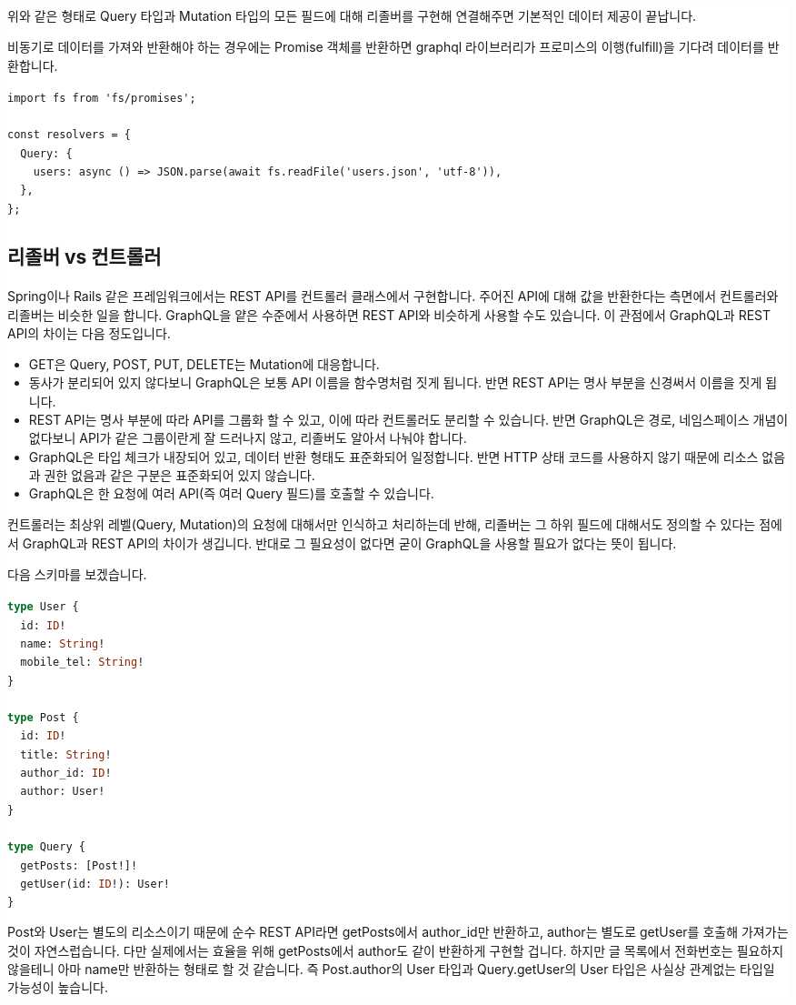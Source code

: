 위와 같은 형태로 Query 타입과 Mutation 타입의 모든 필드에 대해 리졸버를 구현해 연결해주면 기본적인 데이터 제공이 끝납니다.

비동기로 데이터를 가져와 반환해야 하는 경우에는 Promise 객체를 반환하면 graphql 라이브러리가 프로미스의 이행(fulfill)을 기다려 데이터를 반환합니다.

```tsx
import fs from 'fs/promises';

const resolvers = {
  Query: {
    users: async () => JSON.parse(await fs.readFile('users.json', 'utf-8')),
  },
};
```

## 리졸버 vs 컨트롤러

Spring이나 Rails 같은 프레임워크에서는 REST API를 컨트롤러 클래스에서 구현합니다. 주어진 API에 대해 값을 반환한다는 측면에서 컨트롤러와 리졸버는 비슷한 일을 합니다. GraphQL을 얕은 수준에서 사용하면 REST API와 비슷하게 사용할 수도 있습니다. 이 관점에서 GraphQL과 REST API의 차이는 다음 정도입니다.

- GET은 Query, POST, PUT, DELETE는 Mutation에 대응합니다.
- 동사가 분리되어 있지 않다보니 GraphQL은 보통 API 이름을 함수명처럼 짓게 됩니다. 반면 REST API는 명사 부분을 신경써서 이름을 짓게 됩니다.
- REST API는 명사 부분에 따라 API를 그룹화 할 수 있고, 이에 따라 컨트롤러도 분리할 수 있습니다. 반면 GraphQL은 경로, 네임스페이스 개념이 없다보니 API가 같은 그룹이란게 잘 드러나지 않고, 리졸버도 알아서 나눠야 합니다.
- GraphQL은 타입 체크가 내장되어 있고, 데이터 반환 형태도 표준화되어 일정합니다. 반면 HTTP 상태 코드를 사용하지 않기 때문에 리소스 없음과 권한 없음과 같은 구분은 표준화되어 있지 않습니다.
- GraphQL은 한 요청에 여러 API(즉 여러 Query 필드)를 호출할 수 있습니다.

컨트롤러는 최상위 레벨(Query, Mutation)의 요청에 대해서만 인식하고 처리하는데 반해, 리졸버는 그 하위 필드에 대해서도 정의할 수 있다는 점에서 GraphQL과 REST API의 차이가 생깁니다. 반대로 그 필요성이 없다면 굳이 GraphQL을 사용할 필요가 없다는 뜻이 됩니다.

다음 스키마를 보겠습니다.

```graphql
type User {
  id: ID!
  name: String!
  mobile_tel: String!
}

type Post {
  id: ID!
  title: String!
  author_id: ID!
  author: User!
}

type Query {
  getPosts: [Post!]!
  getUser(id: ID!): User!
}
```

Post와 User는 별도의 리소스이기 때문에 순수 REST API라면 getPosts에서 author_id만 반환하고, author는 별도로 getUser를 호출해 가져가는 것이 자연스럽습니다. 다만 실제에서는 효율을 위해 getPosts에서 author도 같이 반환하게 구현할 겁니다. 하지만 글 목록에서 전화번호는 필요하지 않을테니 아마 name만 반환하는 형태로 할 것 같습니다. 즉 Post.author의 User 타입과 Query.getUser의 User 타입은 사실상 관계없는 타입일 가능성이 높습니다.
